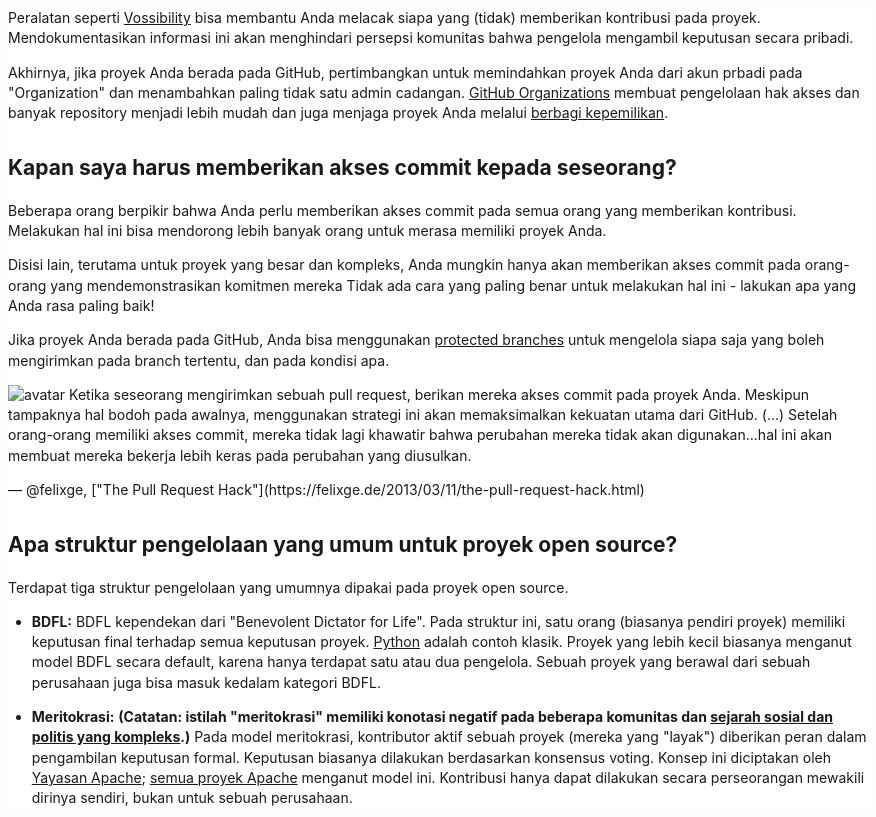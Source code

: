 Peralatan seperti [Vossibility](https://github.com/icecrime/vossibility-stack) bisa membantu Anda melacak siapa yang (tidak) memberikan kontribusi pada proyek. Mendokumentasikan informasi ini akan menghindari persepsi komunitas bahwa pengelola mengambil keputusan secara pribadi.

Akhirnya, jika proyek Anda berada pada GitHub, pertimbangkan untuk memindahkan proyek Anda dari akun prbadi pada "Organization" dan menambahkan paling tidak satu admin cadangan. [GitHub Organizations](https://help.github.com/articles/creating-a-new-organization-account/) membuat pengelolaan hak akses dan banyak repository menjadi lebih mudah dan juga menjaga proyek Anda melalui [berbagi kepemilikan](../building-community/#berbagi-kepemilikan-dari-proyek-anda).

## Kapan saya harus memberikan akses commit kepada seseorang?

Beberapa orang berpikir bahwa Anda perlu memberikan akses commit pada semua orang yang memberikan kontribusi. Melakukan hal ini bisa mendorong lebih banyak orang untuk merasa memiliki proyek Anda.

Disisi lain, terutama untuk proyek yang besar dan kompleks, Anda mungkin hanya akan memberikan akses commit pada orang-orang yang mendemonstrasikan komitmen mereka Tidak ada cara yang paling benar untuk melakukan hal ini - lakukan apa yang Anda rasa paling baik!

Jika proyek Anda berada pada GitHub, Anda bisa menggunakan [protected branches](https://help.github.com/articles/about-protected-branches/) untuk mengelola siapa saja yang boleh mengirimkan pada branch tertentu, dan pada kondisi apa.

<aside markdown="1" class="pquote">
  <img src="https://avatars.githubusercontent.com/felixge?s=180" class="pquote-avatar" alt="avatar">
  Ketika seseorang mengirimkan sebuah pull request, berikan mereka akses commit pada proyek Anda. Meskipun tampaknya hal bodoh pada awalnya, menggunakan strategi ini akan memaksimalkan kekuatan utama dari GitHub. (...) Setelah orang-orang memiliki akses commit, mereka tidak lagi khawatir bahwa perubahan mereka tidak akan digunakan...hal ini akan membuat mereka bekerja lebih keras pada perubahan yang diusulkan.
  <p markdown="1" class="pquote-credit">
— @felixge, ["The Pull Request Hack"](https://felixge.de/2013/03/11/the-pull-request-hack.html)
  </p>
</aside>

## Apa struktur pengelolaan yang umum untuk proyek open source?

Terdapat tiga struktur pengelolaan yang umumnya dipakai pada proyek open source.

* **BDFL:** BDFL kependekan dari "Benevolent Dictator for Life". Pada struktur ini, satu orang (biasanya pendiri proyek) memiliki keputusan final terhadap semua keputusan proyek. [Python](https://github.com/python) adalah contoh klasik. Proyek yang lebih kecil biasanya menganut model BDFL secara default, karena hanya terdapat satu atau dua pengelola. Sebuah proyek yang berawal dari sebuah perusahaan juga bisa masuk kedalam kategori BDFL.

* **Meritokrasi:** **(Catatan: istilah "meritokrasi" memiliki konotasi negatif pada beberapa komunitas dan [sejarah sosial dan politis yang kompleks](http://geekfeminism.wikia.com/wiki/Meritocracy).)** Pada model meritokrasi, kontributor aktif sebuah proyek (mereka yang "layak") diberikan peran dalam pengambilan keputusan formal. Keputusan biasanya dilakukan berdasarkan konsensus voting. Konsep ini diciptakan oleh [Yayasan Apache](https://www.apache.org/); [semua proyek Apache](https://www.apache.org/index.html#projects-list) menganut model ini. Kontribusi hanya dapat dilakukan secara perseorangan mewakili dirinya sendiri, bukan untuk sebuah perusahaan.

